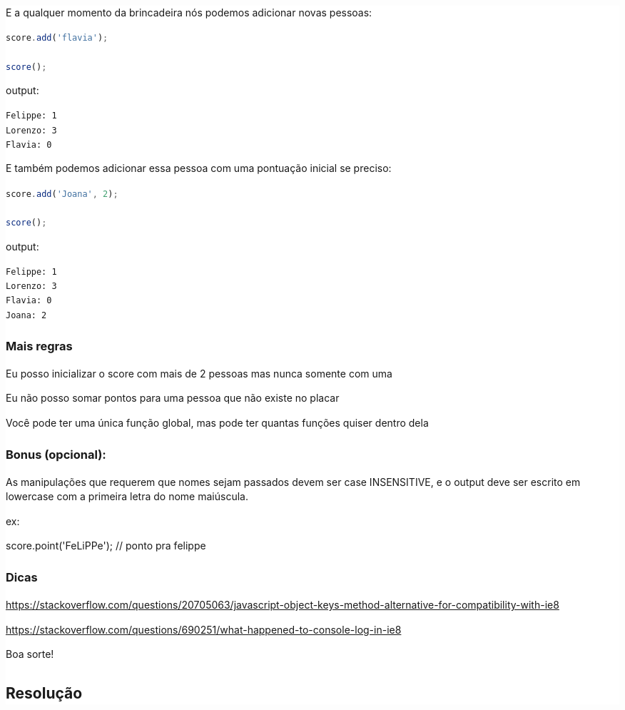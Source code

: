 E a qualquer momento da brincadeira nós podemos adicionar novas pessoas:

```js
score.add('flavia');

score();
```

output:

```
Felippe: 1
Lorenzo: 3
Flavia: 0
```

E também podemos adicionar essa pessoa com uma pontuação inicial se preciso:

```js
score.add('Joana', 2);

score();
```

output:

```
Felippe: 1
Lorenzo: 3
Flavia: 0
Joana: 2
```

### Mais regras

Eu posso inicializar o score com mais de 2 pessoas mas nunca somente com uma

Eu não posso somar pontos para uma pessoa que não existe no placar

Você pode ter uma única função global, mas pode ter quantas funções quiser dentro dela

### Bonus (opcional):

As manipulações que requerem que nomes sejam passados devem ser case INSENSITIVE, e o output deve ser escrito em lowercase com a primeira letra do nome maiúscula.

ex:

score.point('FeLiPPe'); // ponto pra felippe

### Dicas

https://stackoverflow.com/questions/20705063/javascript-object-keys-method-alternative-for-compatibility-with-ie8

https://stackoverflow.com/questions/690251/what-happened-to-console-log-in-ie8

Boa sorte!

## Resolução
